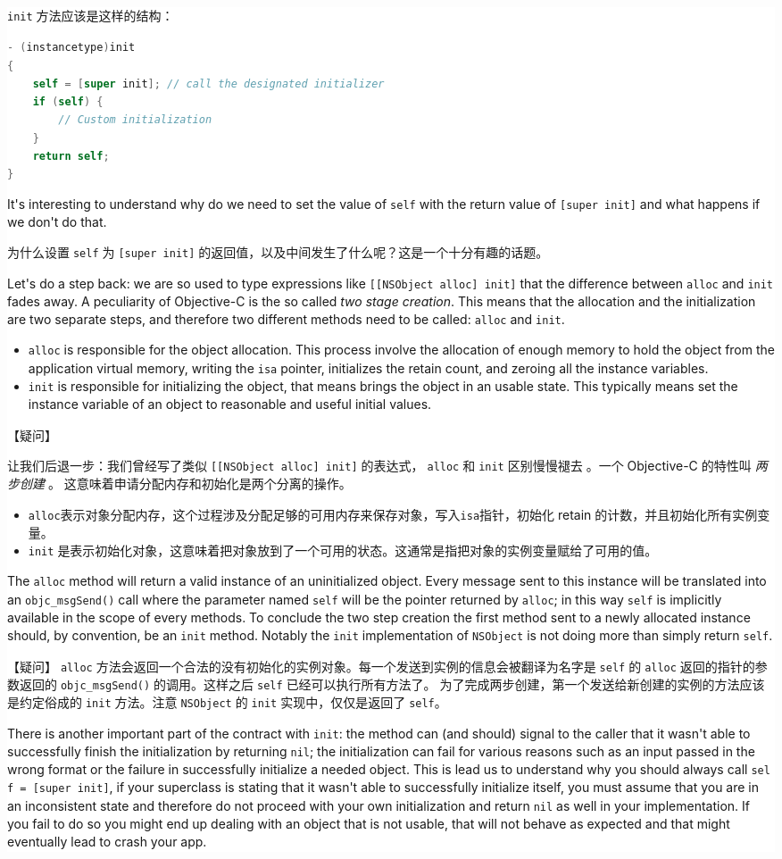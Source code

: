 `init` 方法应该是这样的结构：


```objective-c
- (instancetype)init
{
    self = [super init]; // call the designated initializer
    if (self) {
        // Custom initialization
    }
    return self;
}
```

It's interesting to understand why do we need to set the value of `self` with the return value of `[super init]` and what happens if we don't do that.

为什么设置 `self` 为 `[super init]` 的返回值，以及中间发生了什么呢？这是一个十分有趣的话题。

Let's do a step back: we are so used to type expressions like `[[NSObject alloc] init]` that the difference between `alloc` and `init` fades away. A peculiarity of Objective-C  is the so called *two stage creation*. This means that the allocation and the initialization are two separate steps, and therefore two different methods need to be called: `alloc` and `init`.
- `alloc` is responsible for the object allocation. This process involve the allocation of enough memory to hold the object from the application virtual memory, writing the `isa` pointer, initializes the retain count, and zeroing all the instance variables. 
- `init` is responsible for initializing the object, that means brings the object in an usable state. This typically means set the instance variable of an object to reasonable and useful initial values.

【疑问】

让我们后退一步：我们曾经写了类似 `[[NSObject alloc] init]` 的表达式， `alloc` 和 `init` 区别慢慢褪去 。一个 Objective-C 的特性叫 *两步创建* 。 这意味着申请分配内存和初始化是两个分离的操作。

- `alloc`表示对象分配内存，这个过程涉及分配足够的可用内存来保存对象，写入`isa`指针，初始化 retain 的计数，并且初始化所有实例变量。
- `init` 是表示初始化对象，这意味着把对象放到了一个可用的状态。这通常是指把对象的实例变量赋给了可用的值。

The `alloc` method will return a valid instance of an uninitialized object. Every message sent to this instance will be translated into an `objc_msgSend()` call where the parameter named `self` will be the pointer returned by `alloc`; in this way `self` is implicitly available in the scope of every methods. 
To conclude the two step creation the first method sent to a newly allocated instance should, by convention, be an `init` method. Notably the `init` implementation of `NSObject` is not doing more than simply return `self`. 

【疑问】
`alloc` 方法会返回一个合法的没有初始化的实例对象。每一个发送到实例的信息会被翻译为名字是 `self` 的 `alloc` 返回的指针的参数返回的 `objc_msgSend()` 的调用。这样之后 `self` 已经可以执行所有方法了。
为了完成两步创建，第一个发送给新创建的实例的方法应该是约定俗成的 `init` 方法。注意 `NSObject` 的 `init` 实现中，仅仅是返回了 `self`。

There is another important part of the contract with `init`: the method can (and should) signal to the caller that it wasn't able to successfully finish the initialization by returning `nil`; the initialization can fail for various reasons such as an input passed in the wrong format or the failure in successfully initialize a needed object.
This is lead us to understand why you should always call `self = [super init]`, if your superclass is stating that it wasn't able to successfully initialize itself, you must assume that you are in an inconsistent state and therefore do not proceed with your own initialization and return `nil` as well in your implementation. If you fail to do so you might end up dealing with an object that is not usable, that will not behave as expected and that might eventually lead to crash your app.


[singleton_cocoasamurai]: http://cocoasamurai.blogspot.com/2011/04/singletons-your-doing-them-wrong.html